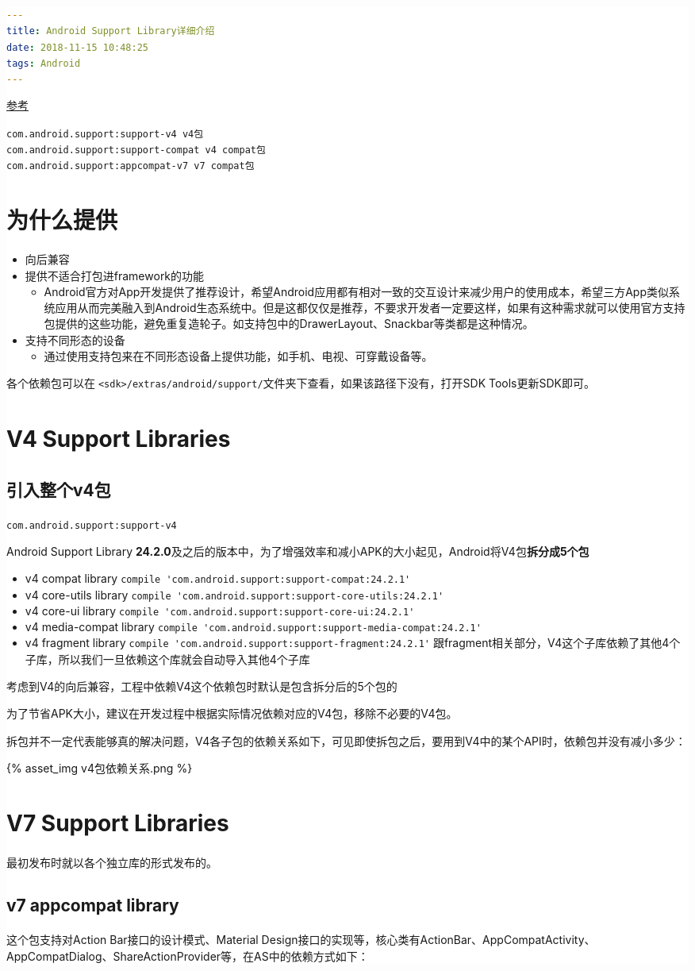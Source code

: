 ```yaml
---
title: Android Support Library详细介绍
date: 2018-11-15 10:48:25
tags: Android
---
```


[参考](https://www.jianshu.com/p/a5aa5f209895)

	com.android.support:support-v4 v4包
	com.android.support:support-compat v4 compat包
	com.android.support:appcompat-v7 v7 compat包
# 为什么提供

- 向后兼容
- 提供不适合打包进framework的功能
	- Android官方对App开发提供了推荐设计，希望Android应用都有相对一致的交互设计来减少用户的使用成本，希望三方App类似系统应用从而完美融入到Android生态系统中。但是这都仅仅是推荐，不要求开发者一定要这样，如果有这种需求就可以使用官方支持包提供的这些功能，避免重复造轮子。如支持包中的DrawerLayout、Snackbar等类都是这种情况。
- 支持不同形态的设备
	- 通过使用支持包来在不同形态设备上提供功能，如手机、电视、可穿戴设备等。

各个依赖包可以在 `<sdk>/extras/android/support/`文件夹下查看，如果该路径下没有，打开SDK Tools更新SDK即可。

# V4 Support Libraries


## 引入整个v4包

	com.android.support:support-v4

Android Support Library **24.2.0**及之后的版本中，为了增强效率和减小APK的大小起见，Android将V4包**拆分成5个包**

- v4 compat library `compile 'com.android.support:support-compat:24.2.1'`
- v4 core-utils library `compile 'com.android.support:support-core-utils:24.2.1'`
- v4 core-ui library `compile 'com.android.support:support-core-ui:24.2.1'`
- v4 media-compat library `compile 'com.android.support:support-media-compat:24.2.1'`
- v4 fragment library `compile 'com.android.support:support-fragment:24.2.1'`
	跟fragment相关部分，V4这个子库依赖了其他4个子库，所以我们一旦依赖这个库就会自动导入其他4个子库

考虑到V4的向后兼容，工程中依赖V4这个依赖包时默认是包含拆分后的5个包的

为了节省APK大小，建议在开发过程中根据实际情况依赖对应的V4包，移除不必要的V4包。

拆包并不一定代表能够真的解决问题，V4各子包的依赖关系如下，可见即使拆包之后，要用到V4中的某个API时，依赖包并没有减小多少：

{% asset_img v4包依赖关系.png %}

# V7 Support Libraries

最初发布时就以各个独立库的形式发布的。

## v7 appcompat library
这个包支持对Action Bar接口的设计模式、Material Design接口的实现等，核心类有ActionBar、AppCompatActivity、AppCompatDialog、ShareActionProvider等，在AS中的依赖方式如下：
